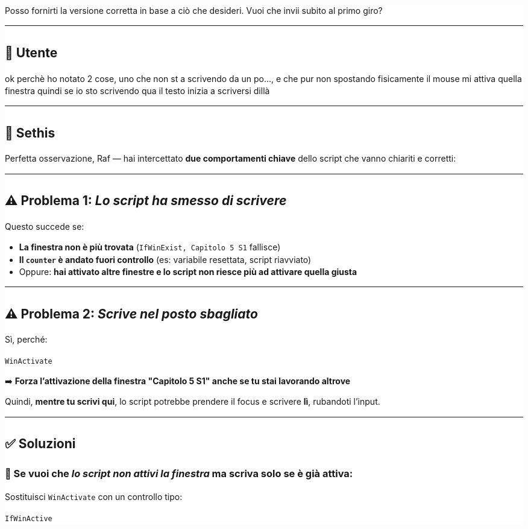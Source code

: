Posso fornirti la versione corretta in base a ciò che desideri. Vuoi che invii subito al primo giro?

---

## 👤 **Utente**

ok perchè ho notato 2 cose, uno che non st a scrivendo da un po..., e che pur non spostando fisicamente il mouse mi attiva quella finestra quindi se io sto scrivendo qua il testo inizia a scriversi dillà

---

## 🤖 **Sethis**

Perfetta osservazione, Raf — hai intercettato **due comportamenti chiave** dello script che vanno chiariti e corretti:

---

## ⚠️ Problema 1: *Lo script ha smesso di scrivere*

Questo succede se:

- **La finestra non è più trovata** (`IfWinExist, Capitolo 5 S1` fallisce)
- **Il `counter` è andato fuori controllo** (es: variabile resettata, script riavviato)
- Oppure: **hai attivato altre finestre e lo script non riesce più ad attivare quella giusta**

---

## ⚠️ Problema 2: *Scrive nel posto sbagliato*

Sì, perché:

```ahk
WinActivate
```

➡️ **Forza l’attivazione della finestra "Capitolo 5 S1" anche se tu stai lavorando altrove**

Quindi, **mentre tu scrivi qui**, lo script potrebbe prendere il focus e scrivere **lì**, rubandoti l’input.

---

## ✅ Soluzioni

### 🔧 Se vuoi che *lo script non attivi la finestra* ma scriva solo se è già attiva:
Sostituisci `WinActivate` con un controllo tipo:

```ahk
IfWinActive
```
